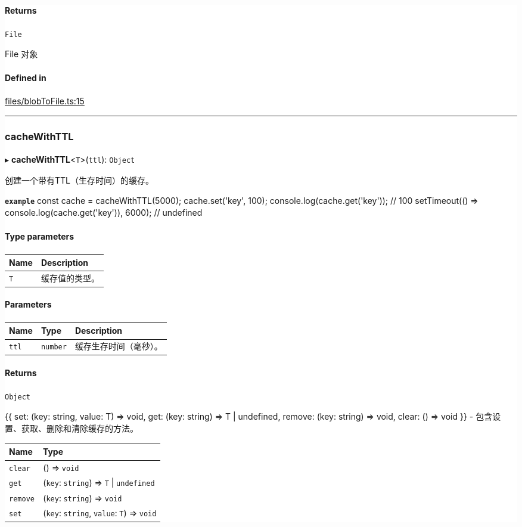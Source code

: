 #### Returns

`File`

File 对象

#### Defined in

[files/blobToFile.ts:15](https://github.com/isdfs/low-code/blob/9dffdb0/packages/utils/src/files/blobToFile.ts#L15)

___

### cacheWithTTL

▸ **cacheWithTTL**<`T`\>(`ttl`): `Object`

创建一个带有TTL（生存时间）的缓存。

**`example`**
const cache = cacheWithTTL<number>(5000);
cache.set('key', 100);
console.log(cache.get('key')); // 100
setTimeout(() => console.log(cache.get('key')), 6000); // undefined

#### Type parameters

| Name | Description |
| :------ | :------ |
| `T` | 缓存值的类型。 |

#### Parameters

| Name | Type | Description |
| :------ | :------ | :------ |
| `ttl` | `number` | 缓存生存时间（毫秒）。 |

#### Returns

`Object`

{{
 set: (key: string, value: T) => void,
 get: (key: string) => T | undefined,
 remove: (key: string) => void,
 clear: () => void
}} - 包含设置、获取、删除和清除缓存的方法。

| Name | Type |
| :------ | :------ |
| `clear` | () => `void` |
| `get` | (`key`: `string`) => `T` \| `undefined` |
| `remove` | (`key`: `string`) => `void` |
| `set` | (`key`: `string`, `value`: `T`) => `void` |
